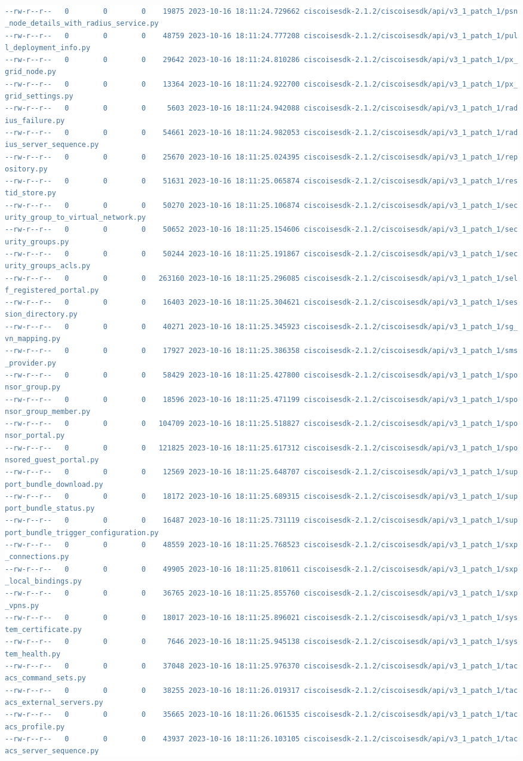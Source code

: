 ```diff
--rw-r--r--   0        0        0    19875 2023-10-16 18:11:24.729662 ciscoisesdk-2.1.2/ciscoisesdk/api/v3_1_patch_1/psn_node_details_with_radius_service.py
--rw-r--r--   0        0        0    48759 2023-10-16 18:11:24.777208 ciscoisesdk-2.1.2/ciscoisesdk/api/v3_1_patch_1/pull_deployment_info.py
--rw-r--r--   0        0        0    29642 2023-10-16 18:11:24.810286 ciscoisesdk-2.1.2/ciscoisesdk/api/v3_1_patch_1/px_grid_node.py
--rw-r--r--   0        0        0    13364 2023-10-16 18:11:24.922700 ciscoisesdk-2.1.2/ciscoisesdk/api/v3_1_patch_1/px_grid_settings.py
--rw-r--r--   0        0        0     5603 2023-10-16 18:11:24.942088 ciscoisesdk-2.1.2/ciscoisesdk/api/v3_1_patch_1/radius_failure.py
--rw-r--r--   0        0        0    54661 2023-10-16 18:11:24.982053 ciscoisesdk-2.1.2/ciscoisesdk/api/v3_1_patch_1/radius_server_sequence.py
--rw-r--r--   0        0        0    25670 2023-10-16 18:11:25.024395 ciscoisesdk-2.1.2/ciscoisesdk/api/v3_1_patch_1/repository.py
--rw-r--r--   0        0        0    51631 2023-10-16 18:11:25.065874 ciscoisesdk-2.1.2/ciscoisesdk/api/v3_1_patch_1/restid_store.py
--rw-r--r--   0        0        0    50270 2023-10-16 18:11:25.106874 ciscoisesdk-2.1.2/ciscoisesdk/api/v3_1_patch_1/security_group_to_virtual_network.py
--rw-r--r--   0        0        0    50652 2023-10-16 18:11:25.154606 ciscoisesdk-2.1.2/ciscoisesdk/api/v3_1_patch_1/security_groups.py
--rw-r--r--   0        0        0    50244 2023-10-16 18:11:25.191867 ciscoisesdk-2.1.2/ciscoisesdk/api/v3_1_patch_1/security_groups_acls.py
--rw-r--r--   0        0        0   263160 2023-10-16 18:11:25.296085 ciscoisesdk-2.1.2/ciscoisesdk/api/v3_1_patch_1/self_registered_portal.py
--rw-r--r--   0        0        0    16403 2023-10-16 18:11:25.304621 ciscoisesdk-2.1.2/ciscoisesdk/api/v3_1_patch_1/session_directory.py
--rw-r--r--   0        0        0    40271 2023-10-16 18:11:25.345923 ciscoisesdk-2.1.2/ciscoisesdk/api/v3_1_patch_1/sg_vn_mapping.py
--rw-r--r--   0        0        0    17927 2023-10-16 18:11:25.386358 ciscoisesdk-2.1.2/ciscoisesdk/api/v3_1_patch_1/sms_provider.py
--rw-r--r--   0        0        0    58429 2023-10-16 18:11:25.427800 ciscoisesdk-2.1.2/ciscoisesdk/api/v3_1_patch_1/sponsor_group.py
--rw-r--r--   0        0        0    18596 2023-10-16 18:11:25.471199 ciscoisesdk-2.1.2/ciscoisesdk/api/v3_1_patch_1/sponsor_group_member.py
--rw-r--r--   0        0        0   104709 2023-10-16 18:11:25.518827 ciscoisesdk-2.1.2/ciscoisesdk/api/v3_1_patch_1/sponsor_portal.py
--rw-r--r--   0        0        0   121825 2023-10-16 18:11:25.617312 ciscoisesdk-2.1.2/ciscoisesdk/api/v3_1_patch_1/sponsored_guest_portal.py
--rw-r--r--   0        0        0    12569 2023-10-16 18:11:25.648707 ciscoisesdk-2.1.2/ciscoisesdk/api/v3_1_patch_1/support_bundle_download.py
--rw-r--r--   0        0        0    18172 2023-10-16 18:11:25.689315 ciscoisesdk-2.1.2/ciscoisesdk/api/v3_1_patch_1/support_bundle_status.py
--rw-r--r--   0        0        0    16487 2023-10-16 18:11:25.731119 ciscoisesdk-2.1.2/ciscoisesdk/api/v3_1_patch_1/support_bundle_trigger_configuration.py
--rw-r--r--   0        0        0    48559 2023-10-16 18:11:25.768523 ciscoisesdk-2.1.2/ciscoisesdk/api/v3_1_patch_1/sxp_connections.py
--rw-r--r--   0        0        0    49905 2023-10-16 18:11:25.810611 ciscoisesdk-2.1.2/ciscoisesdk/api/v3_1_patch_1/sxp_local_bindings.py
--rw-r--r--   0        0        0    36765 2023-10-16 18:11:25.855760 ciscoisesdk-2.1.2/ciscoisesdk/api/v3_1_patch_1/sxp_vpns.py
--rw-r--r--   0        0        0    18017 2023-10-16 18:11:25.896021 ciscoisesdk-2.1.2/ciscoisesdk/api/v3_1_patch_1/system_certificate.py
--rw-r--r--   0        0        0     7646 2023-10-16 18:11:25.945138 ciscoisesdk-2.1.2/ciscoisesdk/api/v3_1_patch_1/system_health.py
--rw-r--r--   0        0        0    37048 2023-10-16 18:11:25.976370 ciscoisesdk-2.1.2/ciscoisesdk/api/v3_1_patch_1/tacacs_command_sets.py
--rw-r--r--   0        0        0    38255 2023-10-16 18:11:26.019317 ciscoisesdk-2.1.2/ciscoisesdk/api/v3_1_patch_1/tacacs_external_servers.py
--rw-r--r--   0        0        0    35665 2023-10-16 18:11:26.061535 ciscoisesdk-2.1.2/ciscoisesdk/api/v3_1_patch_1/tacacs_profile.py
--rw-r--r--   0        0        0    43937 2023-10-16 18:11:26.103105 ciscoisesdk-2.1.2/ciscoisesdk/api/v3_1_patch_1/tacacs_server_sequence.py
```